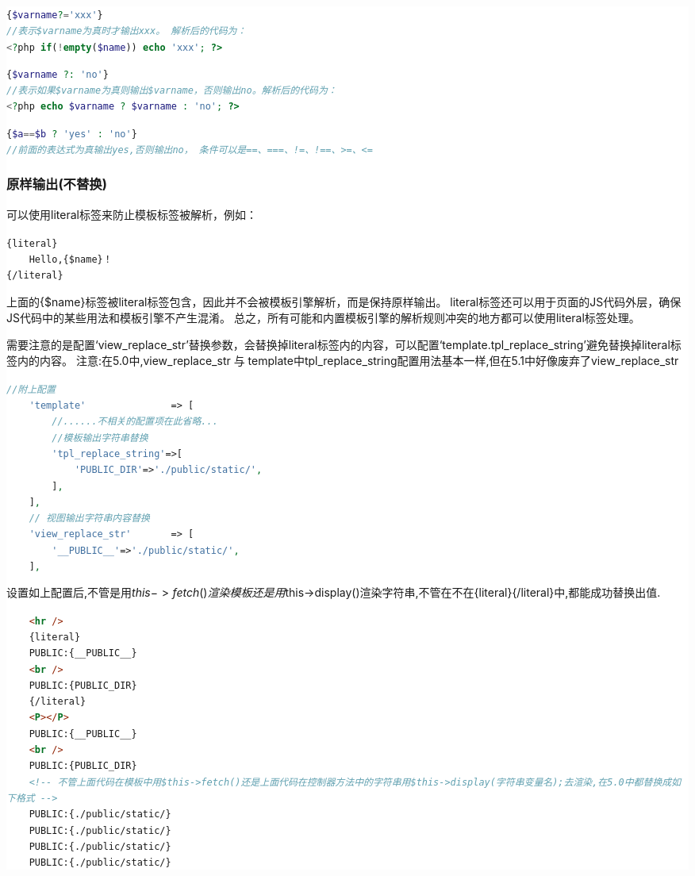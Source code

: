 ```php
{$varname?='xxx'} 
//表示$varname为真时才输出xxx。 解析后的代码为： 
<?php if(!empty($name)) echo 'xxx'; ?>
```

```php
{$varname ?: 'no'}
//表示如果$varname为真则输出$varname，否则输出no。解析后的代码为：
<?php echo $varname ? $varname : 'no'; ?>
```

```php
{$a==$b ? 'yes' : 'no'}
//前面的表达式为真输出yes,否则输出no， 条件可以是==、===、!=、!==、>=、<=
```

### 原样输出(不替换)
可以使用literal标签来防止模板标签被解析，例如：
```html
{literal}
    Hello,{$name}！
{/literal}
```
上面的{$name}标签被literal标签包含，因此并不会被模板引擎解析，而是保持原样输出。
literal标签还可以用于页面的JS代码外层，确保JS代码中的某些用法和模板引擎不产生混淆。
总之，所有可能和内置模板引擎的解析规则冲突的地方都可以使用literal标签处理。

需要注意的是配置‘view_replace_str’替换参数，会替换掉literal标签内的内容，可以配置‘template.tpl_replace_string’避免替换掉literal标签内的内容。
注意:在5.0中,view_replace_str 与 template中tpl_replace_string配置用法基本一样,但在5.1中好像废弃了view_replace_str
```php
//附上配置
    'template'               => [
        //......不相关的配置项在此省略...
        //模板输出字符串替换
        'tpl_replace_string'=>[
            'PUBLIC_DIR'=>'./public/static/',
        ],
    ],
    // 视图输出字符串内容替换
    'view_replace_str'       => [
        '__PUBLIC__'=>'./public/static/',
    ],
```
设置如上配置后,不管是用$this->fetch()渲染模板 还是用$this->display()渲染字符串,不管在不在{literal}{/literal}中,都能成功替换出值.
```html
	<hr />
	{literal}
	PUBLIC:{__PUBLIC__}
	<br />
	PUBLIC:{PUBLIC_DIR}
	{/literal}
	<P></P>
	PUBLIC:{__PUBLIC__}
	<br />
	PUBLIC:{PUBLIC_DIR}
	<!-- 不管上面代码在模板中用$this->fetch()还是上面代码在控制器方法中的字符串用$this->display(字符串变量名);去渲染,在5.0中都替换成如下格式 -->
    PUBLIC:{./public/static/} 
    PUBLIC:{./public/static/}
    PUBLIC:{./public/static/} 
    PUBLIC:{./public/static/}
```
